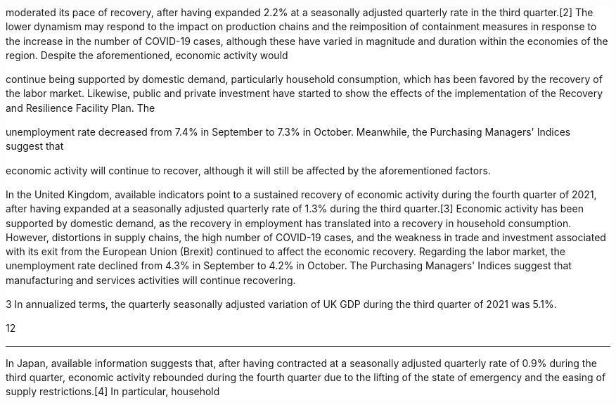 moderated its pace of recovery, after having
expanded 2.2% at a seasonally adjusted quarterly
rate in the third quarter.[2] The lower dynamism may
respond to the impact on production chains and the
reimposition of containment measures in response to
the increase in the number of COVID-19 cases,
although these have varied in magnitude and
duration within the economies of the region. Despite
the aforementioned, economic activity would

continue being supported by domestic demand,
particularly household consumption, which has been
favored by the recovery of the labor market.
Likewise, public and private investment have started
to show the effects of the implementation of the
Recovery and Resilience Facility Plan. The

unemployment rate decreased from 7.4% in
September to 7.3% in October. Meanwhile, the
Purchasing Managers' Indices suggest that

economic activity will continue to recover, although it
will still be affected by the aforementioned factors.

In the United Kingdom, available indicators point to a
sustained recovery of economic activity during the
fourth quarter of 2021, after having expanded at a
seasonally adjusted quarterly rate of 1.3% during the
third quarter.[3] Economic activity has been supported
by domestic demand, as the recovery in employment
has translated into a recovery in household
consumption. However, distortions in supply chains,
the high number of COVID-19 cases, and the
weakness in trade and investment associated with its
exit from the European Union (Brexit) continued to
affect the economic recovery. Regarding the labor
market, the unemployment rate declined from 4.3%
in September to 4.2% in October. The Purchasing
Managers' Indices suggest that manufacturing and
services activities will continue recovering.

3 In annualized terms, the quarterly seasonally adjusted variation
of UK GDP during the third quarter of 2021 was 5.1%.

12


-----

In Japan, available information suggests that, after
having contracted at a seasonally adjusted quarterly
rate of 0.9% during the third quarter, economic
activity rebounded during the fourth quarter due to
the lifting of the state of emergency and the easing of
supply restrictions.[4] In particular, household
